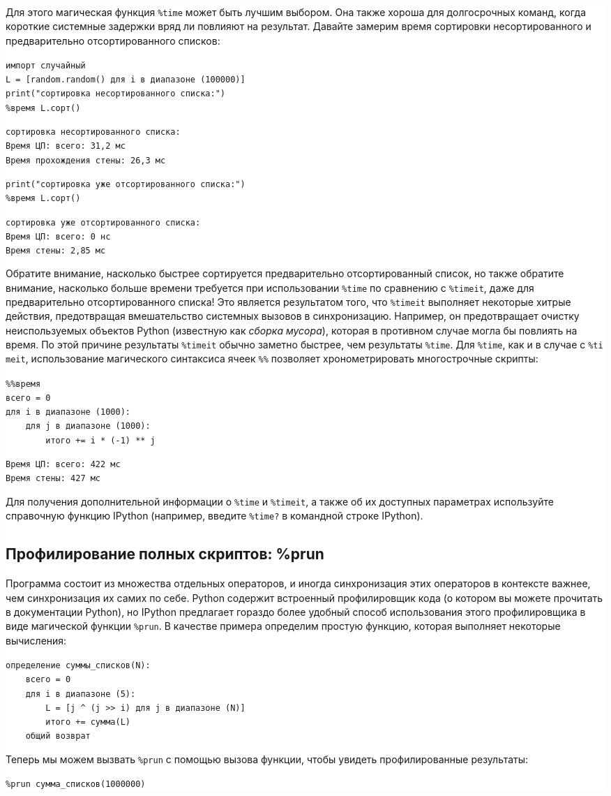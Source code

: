 Для этого магическая функция `%time` может быть лучшим выбором. Она также хороша для долгосрочных команд, когда короткие системные задержки вряд ли повлияют на результат.
Давайте замерим время сортировки несортированного и предварительно отсортированного списков:
```питон
импорт случайный
L = [random.random() для i в диапазоне (100000)]
print("сортировка несортированного списка:")
%время L.сорт()
```
    сортировка несортированного списка:
    Время ЦП: всего: 31,2 мс
    Время прохождения стены: 26,3 мс
    
```питон
print("сортировка уже отсортированного списка:")
%время L.сорт()
```
    сортировка уже отсортированного списка:
    Время ЦП: всего: 0 нс
    Время стены: 2,85 мс
    
Обратите внимание, насколько быстрее сортируется предварительно отсортированный список, но также обратите внимание, насколько больше времени требуется при использовании `%time` по сравнению с `%timeit`, даже для предварительно отсортированного списка!
Это является результатом того, что `%timeit` выполняет некоторые хитрые действия, предотвращая вмешательство системных вызовов в синхронизацию.
Например, он предотвращает очистку неиспользуемых объектов Python (известную как *сборка мусора*), которая в противном случае могла бы повлиять на время.
По этой причине результаты `%timeit` обычно заметно быстрее, чем результаты `%time`.
Для `%time`, как и в случае с `%timeit`, использование магического синтаксиса ячеек `%%` позволяет хронометрировать многострочные скрипты:
```питон
%%время
всего = 0
для i в диапазоне (1000):
    для j в диапазоне (1000):
        итого += i * (-1) ** j
```
    Время ЦП: всего: 422 мс
    Время стены: 427 мс
    
Для получения дополнительной информации о `%time` и `%timeit`, а также об их доступных параметрах используйте справочную функцию IPython (например, введите `%time?` в командной строке IPython).
## Профилирование полных скриптов: %prun
Программа состоит из множества отдельных операторов, и иногда синхронизация этих операторов в контексте важнее, чем синхронизация их самих по себе.
Python содержит встроенный профилировщик кода (о котором вы можете прочитать в документации Python), но IPython предлагает гораздо более удобный способ использования этого профилировщика в виде магической функции `%prun`.
В качестве примера определим простую функцию, которая выполняет некоторые вычисления:
```питон
определение суммы_списков(N):
    всего = 0
    для i в диапазоне (5):
        L = [j ^ (j >> i) для j в диапазоне (N)]
        итого += сумма(L)
    общий возврат
```
Теперь мы можем вызвать `%prun` с помощью вызова функции, чтобы увидеть профилированные результаты:
```питон
%prun сумма_списков(1000000)
```
     